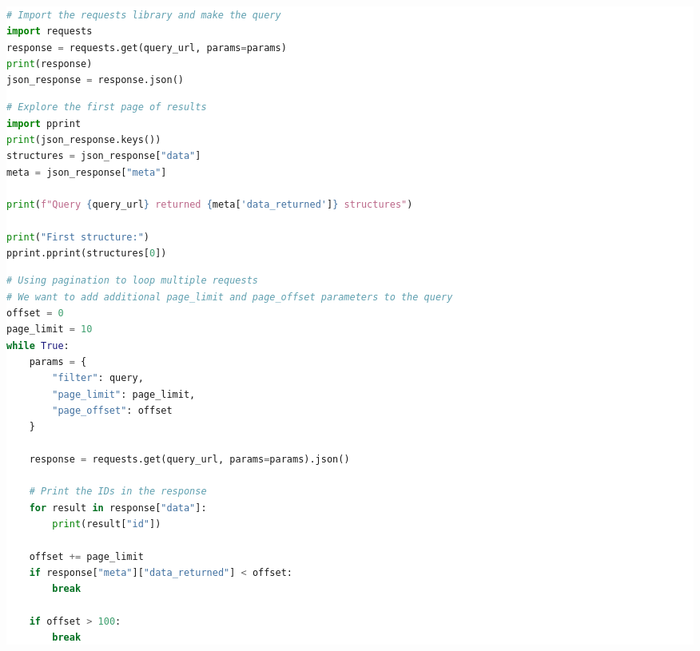 <div class="cell code">

``` python
# Import the requests library and make the query
import requests
response = requests.get(query_url, params=params)
print(response)
json_response = response.json()
```

</div>

<div class="cell code">

``` python
# Explore the first page of results
import pprint
print(json_response.keys())
structures = json_response["data"]
meta = json_response["meta"]

print(f"Query {query_url} returned {meta['data_returned']} structures")

print("First structure:")
pprint.pprint(structures[0])
```

</div>

<div class="cell code">

``` python
# Using pagination to loop multiple requests
# We want to add additional page_limit and page_offset parameters to the query
offset = 0
page_limit = 10
while True:
    params = {
        "filter": query,
        "page_limit": page_limit,
        "page_offset": offset
    }

    response = requests.get(query_url, params=params).json()

    # Print the IDs in the response
    for result in response["data"]:
        print(result["id"])
    
    offset += page_limit
    if response["meta"]["data_returned"] < offset:
        break
    
    if offset > 100:
        break
```

</div>
